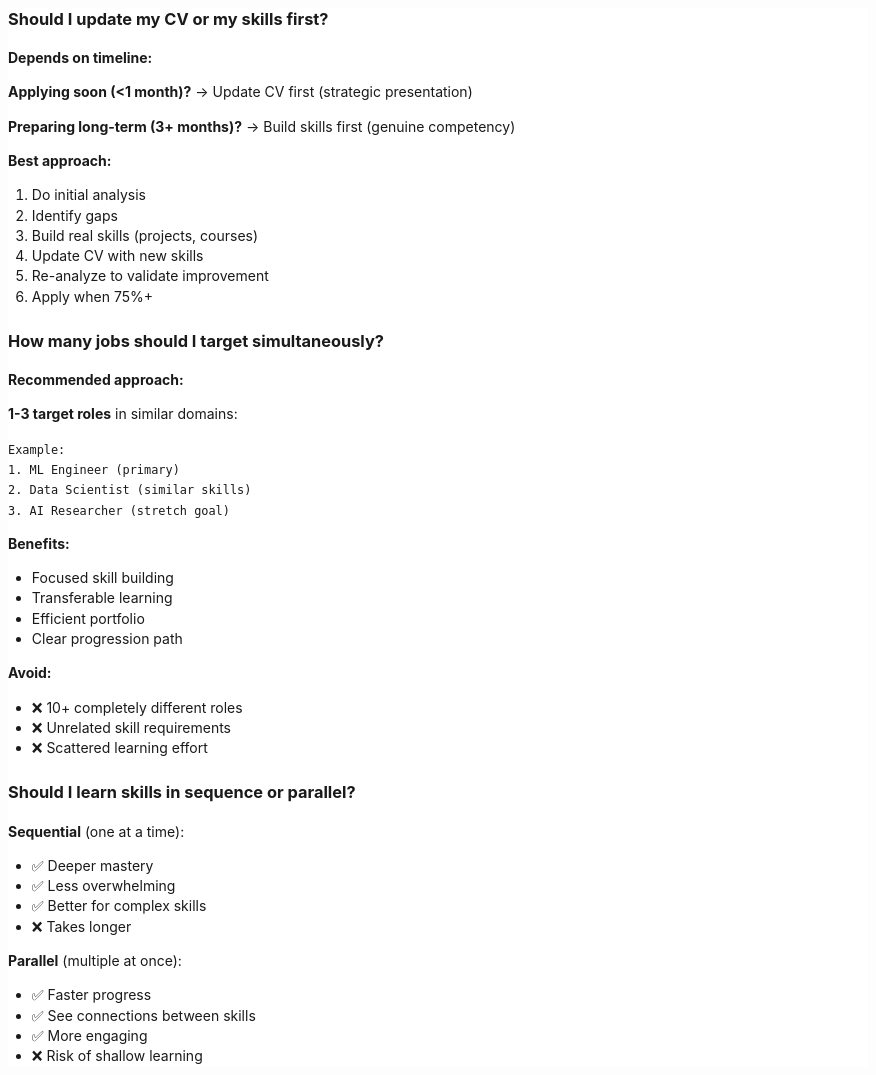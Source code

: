 ### Should I update my CV or my skills first?

**Depends on timeline:**

**Applying soon (<1 month)?**
→ Update CV first (strategic presentation)

**Preparing long-term (3+ months)?**
→ Build skills first (genuine competency)

**Best approach:**
1. Do initial analysis
2. Identify gaps
3. Build real skills (projects, courses)
4. Update CV with new skills
5. Re-analyze to validate improvement
6. Apply when 75%+

### How many jobs should I target simultaneously?

**Recommended approach:**

**1-3 target roles** in similar domains:
```
Example:
1. ML Engineer (primary)
2. Data Scientist (similar skills)
3. AI Researcher (stretch goal)
```

**Benefits:**
- Focused skill building
- Transferable learning
- Efficient portfolio
- Clear progression path

**Avoid:**
- ❌ 10+ completely different roles
- ❌ Unrelated skill requirements
- ❌ Scattered learning effort

### Should I learn skills in sequence or parallel?

**Sequential** (one at a time):
- ✅ Deeper mastery
- ✅ Less overwhelming
- ✅ Better for complex skills
- ❌ Takes longer

**Parallel** (multiple at once):
- ✅ Faster progress
- ✅ See connections between skills
- ✅ More engaging
- ❌ Risk of shallow learning
